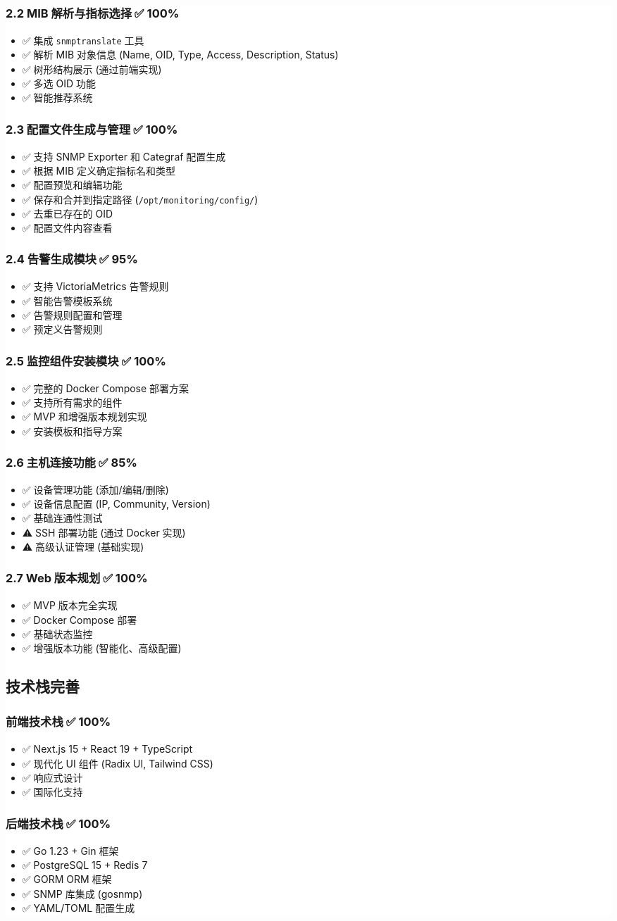 ### 2.2 MIB 解析与指标选择 ✅ 100%
- ✅ 集成 `snmptranslate` 工具
- ✅ 解析 MIB 对象信息 (Name, OID, Type, Access, Description, Status)
- ✅ 树形结构展示 (通过前端实现)
- ✅ 多选 OID 功能
- ✅ 智能推荐系统

### 2.3 配置文件生成与管理 ✅ 100%
- ✅ 支持 SNMP Exporter 和 Categraf 配置生成
- ✅ 根据 MIB 定义确定指标名和类型
- ✅ 配置预览和编辑功能
- ✅ 保存和合并到指定路径 (`/opt/monitoring/config/`)
- ✅ 去重已存在的 OID
- ✅ 配置文件内容查看

### 2.4 告警生成模块 ✅ 95%
- ✅ 支持 VictoriaMetrics 告警规则
- ✅ 智能告警模板系统
- ✅ 告警规则配置和管理
- ✅ 预定义告警规则

### 2.5 监控组件安装模块 ✅ 100%
- ✅ 完整的 Docker Compose 部署方案
- ✅ 支持所有需求的组件
- ✅ MVP 和增强版本规划实现
- ✅ 安装模板和指导方案

### 2.6 主机连接功能 ✅ 85%
- ✅ 设备管理功能 (添加/编辑/删除)
- ✅ 设备信息配置 (IP, Community, Version)
- ✅ 基础连通性测试
- ⚠️ SSH 部署功能 (通过 Docker 实现)
- ⚠️ 高级认证管理 (基础实现)

### 2.7 Web 版本规划 ✅ 100%
- ✅ MVP 版本完全实现
- ✅ Docker Compose 部署
- ✅ 基础状态监控
- ✅ 增强版本功能 (智能化、高级配置)

## 技术栈完善

### 前端技术栈 ✅ 100%
- ✅ Next.js 15 + React 19 + TypeScript
- ✅ 现代化 UI 组件 (Radix UI, Tailwind CSS)
- ✅ 响应式设计
- ✅ 国际化支持

### 后端技术栈 ✅ 100%
- ✅ Go 1.23 + Gin 框架
- ✅ PostgreSQL 15 + Redis 7
- ✅ GORM ORM 框架
- ✅ SNMP 库集成 (gosnmp)
- ✅ YAML/TOML 配置生成

